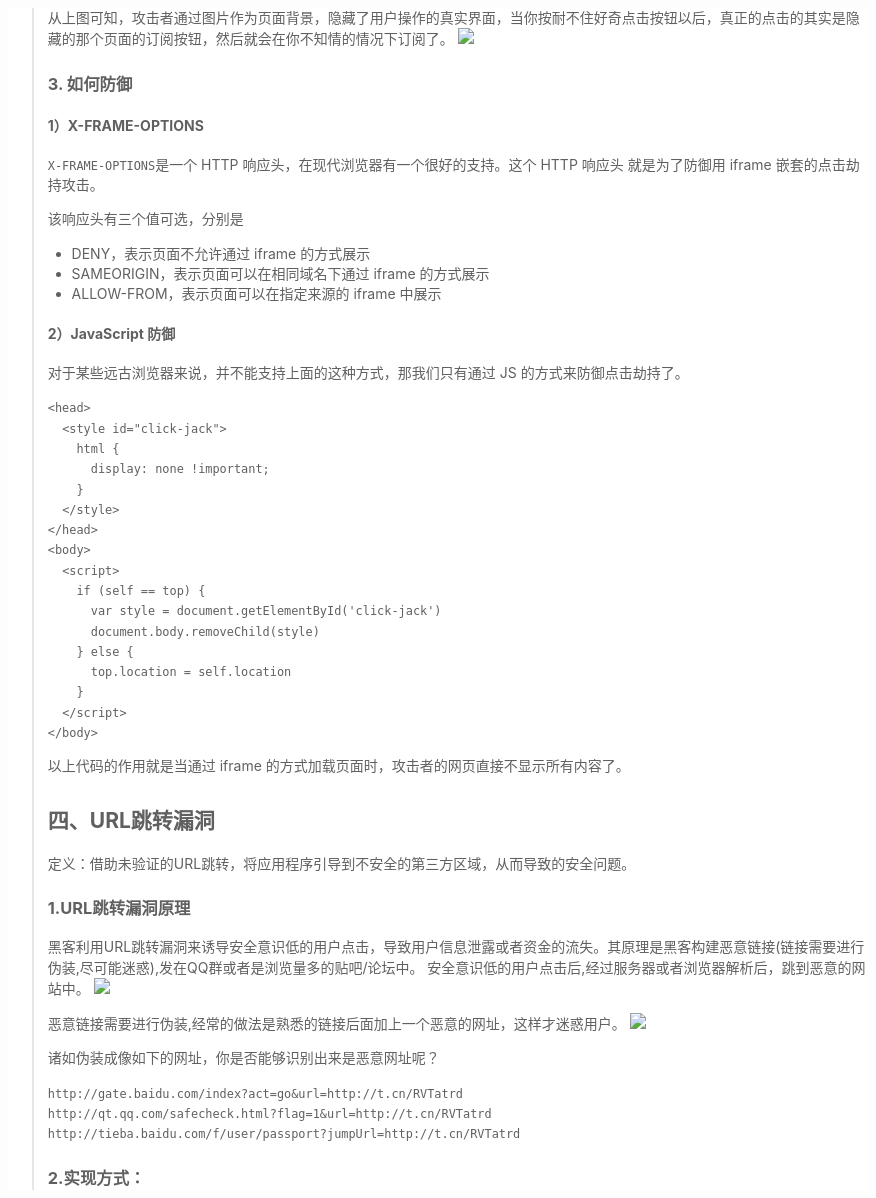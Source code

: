 > 从上图可知，攻击者通过图片作为页面背景，隐藏了用户操作的真实界面，当你按耐不住好奇点击按钮以后，真正的点击的其实是隐藏的那个页面的订阅按钮，然后就会在你不知情的情况下订阅了。
> ![](https://camo.githubusercontent.com/795edae56e67b47d3b08bfc631dec79cc28609f6b4d8f4412651d2310ef36280/68747470733a2f2f757365722d676f6c642d63646e2e786974752e696f2f323031392f312f32362f313638383564636138333562363464343f773d36343326683d32373626663d706e6726733d313531303838)
> 
> ### 3. 如何防御
> #### 1）X-FRAME-OPTIONS
> `X-FRAME-OPTIONS`是一个 HTTP 响应头，在现代浏览器有一个很好的支持。这个 HTTP 响应头 就是为了防御用 iframe 嵌套的点击劫持攻击。
> 
> 该响应头有三个值可选，分别是
> 
> * DENY，表示页面不允许通过 iframe 的方式展示
> * SAMEORIGIN，表示页面可以在相同域名下通过 iframe 的方式展示
> * ALLOW-FROM，表示页面可以在指定来源的 iframe 中展示
> 
> #### 2）JavaScript 防御
> 对于某些远古浏览器来说，并不能支持上面的这种方式，那我们只有通过 JS 的方式来防御点击劫持了。
> 
> ```
> <head>
>   <style id="click-jack">
>     html {
>       display: none !important;
>     }
>   </style>
> </head>
> <body>
>   <script>
>     if (self == top) {
>       var style = document.getElementById('click-jack')
>       document.body.removeChild(style)
>     } else {
>       top.location = self.location
>     }
>   </script>
> </body>
> ```
> 
> 以上代码的作用就是当通过 iframe 的方式加载页面时，攻击者的网页直接不显示所有内容了。
> 
> ## 四、URL跳转漏洞
> 定义：借助未验证的URL跳转，将应用程序引导到不安全的第三方区域，从而导致的安全问题。
> 
> ### 1.URL跳转漏洞原理
> 黑客利用URL跳转漏洞来诱导安全意识低的用户点击，导致用户信息泄露或者资金的流失。其原理是黑客构建恶意链接(链接需要进行伪装,尽可能迷惑),发在QQ群或者是浏览量多的贴吧/论坛中。
> 安全意识低的用户点击后,经过服务器或者浏览器解析后，跳到恶意的网站中。
> ![](https://camo.githubusercontent.com/c4ad0bad72e233b3f7a8e4f5cf1cd9c0c620df75f49c56da638cee85f1f9ce43/68747470733a2f2f757365722d676f6c642d63646e2e786974752e696f2f323031392f312f32372f313638386539343662383266626438343f773d37343126683d31333426663d706e6726733d3632393032)
> 
> 恶意链接需要进行伪装,经常的做法是熟悉的链接后面加上一个恶意的网址，这样才迷惑用户。
> ![](https://camo.githubusercontent.com/7dbb9a28ae470c1a9e4bba3f051db3b81c35fc3d4b6d2a446a0733459ebcd1af/68747470733a2f2f757365722d676f6c642d63646e2e786974752e696f2f323031392f312f32372f313638386539336465396663393661373f773d38363526683d31363526663d706e6726733d3837313636)
> 
> 诸如伪装成像如下的网址，你是否能够识别出来是恶意网址呢？
> 
> ```
> http://gate.baidu.com/index?act=go&url=http://t.cn/RVTatrd
> http://qt.qq.com/safecheck.html?flag=1&url=http://t.cn/RVTatrd
> http://tieba.baidu.com/f/user/passport?jumpUrl=http://t.cn/RVTatrd
> ```
> 
> ### 2.实现方式：